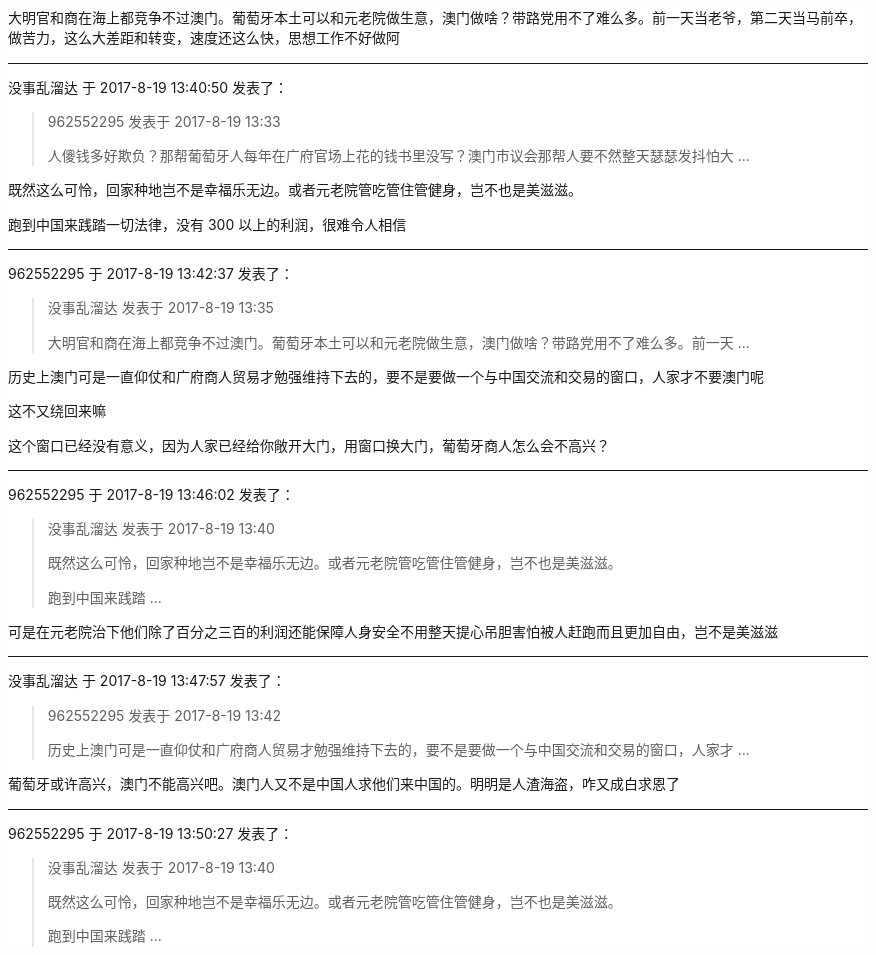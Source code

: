 大明官和商在海上都竞争不过澳门。葡萄牙本土可以和元老院做生意，澳门做啥？带路党用不了难么多。前一天当老爷，第二天当马前卒，做苦力，这么大差距和转变，速度还这么快，思想工作不好做阿

---

没事乱溜达 于 2017-8-19 13:40:50 发表了：

> 962552295 发表于 2017-8-19 13:33
>
> 人傻钱多好欺负？那帮葡萄牙人每年在广府官场上花的钱书里没写？澳门市议会那帮人要不然整天瑟瑟发抖怕大 ...

既然这么可怜，回家种地岂不是幸福乐无边。或者元老院管吃管住管健身，岂不也是美滋滋。

跑到中国来践踏一切法律，没有 300 以上的利润，很难令人相信

---

962552295 于 2017-8-19 13:42:37 发表了：

> 没事乱溜达 发表于 2017-8-19 13:35
>
> 大明官和商在海上都竞争不过澳门。葡萄牙本土可以和元老院做生意，澳门做啥？带路党用不了难么多。前一天 ...

历史上澳门可是一直仰仗和广府商人贸易才勉强维持下去的，要不是要做一个与中国交流和交易的窗口，人家才不要澳门呢

这不又绕回来嘛

这个窗口已经没有意义，因为人家已经给你敞开大门，用窗口换大门，葡萄牙商人怎么会不高兴？

---

962552295 于 2017-8-19 13:46:02 发表了：

> 没事乱溜达 发表于 2017-8-19 13:40
>
> 既然这么可怜，回家种地岂不是幸福乐无边。或者元老院管吃管住管健身，岂不也是美滋滋。
>
> 跑到中国来践踏 ...

可是在元老院治下他们除了百分之三百的利润还能保障人身安全不用整天提心吊胆害怕被人赶跑而且更加自由，岂不是美滋滋

---

没事乱溜达 于 2017-8-19 13:47:57 发表了：

> 962552295 发表于 2017-8-19 13:42
>
> 历史上澳门可是一直仰仗和广府商人贸易才勉强维持下去的，要不是要做一个与中国交流和交易的窗口，人家才 ...

葡萄牙或许高兴，澳门不能高兴吧。澳门人又不是中国人求他们来中国的。明明是人渣海盗，咋又成白求恩了

---

962552295 于 2017-8-19 13:50:27 发表了：

> 没事乱溜达 发表于 2017-8-19 13:40
>
> 既然这么可怜，回家种地岂不是幸福乐无边。或者元老院管吃管住管健身，岂不也是美滋滋。
>
> 跑到中国来践踏 ...
